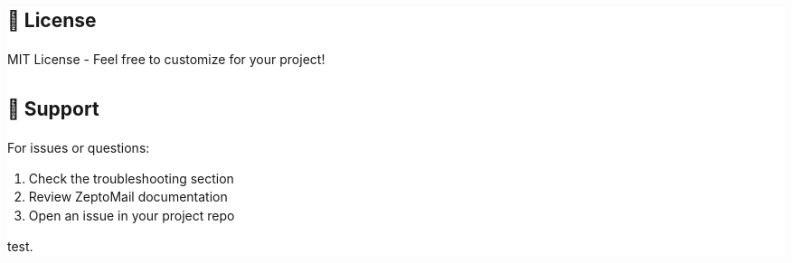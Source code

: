 ## 📄 License

MIT License - Feel free to customize for your project!

## 🤝 Support

For issues or questions:
1. Check the troubleshooting section
2. Review ZeptoMail documentation
3. Open an issue in your project repo

test.
